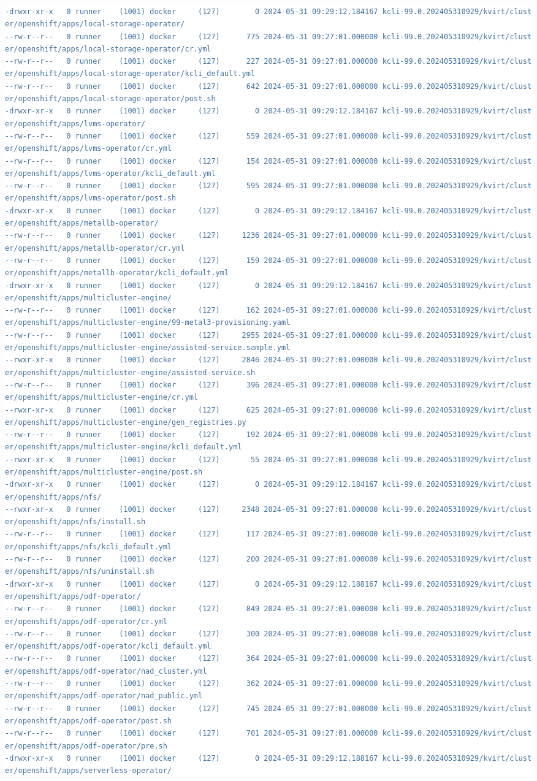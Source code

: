 ```diff
-drwxr-xr-x   0 runner    (1001) docker     (127)        0 2024-05-31 09:29:12.184167 kcli-99.0.202405310929/kvirt/cluster/openshift/apps/local-storage-operator/
--rw-r--r--   0 runner    (1001) docker     (127)      775 2024-05-31 09:27:01.000000 kcli-99.0.202405310929/kvirt/cluster/openshift/apps/local-storage-operator/cr.yml
--rw-r--r--   0 runner    (1001) docker     (127)      227 2024-05-31 09:27:01.000000 kcli-99.0.202405310929/kvirt/cluster/openshift/apps/local-storage-operator/kcli_default.yml
--rw-r--r--   0 runner    (1001) docker     (127)      642 2024-05-31 09:27:01.000000 kcli-99.0.202405310929/kvirt/cluster/openshift/apps/local-storage-operator/post.sh
-drwxr-xr-x   0 runner    (1001) docker     (127)        0 2024-05-31 09:29:12.184167 kcli-99.0.202405310929/kvirt/cluster/openshift/apps/lvms-operator/
--rw-r--r--   0 runner    (1001) docker     (127)      559 2024-05-31 09:27:01.000000 kcli-99.0.202405310929/kvirt/cluster/openshift/apps/lvms-operator/cr.yml
--rw-r--r--   0 runner    (1001) docker     (127)      154 2024-05-31 09:27:01.000000 kcli-99.0.202405310929/kvirt/cluster/openshift/apps/lvms-operator/kcli_default.yml
--rw-r--r--   0 runner    (1001) docker     (127)      595 2024-05-31 09:27:01.000000 kcli-99.0.202405310929/kvirt/cluster/openshift/apps/lvms-operator/post.sh
-drwxr-xr-x   0 runner    (1001) docker     (127)        0 2024-05-31 09:29:12.184167 kcli-99.0.202405310929/kvirt/cluster/openshift/apps/metallb-operator/
--rw-r--r--   0 runner    (1001) docker     (127)     1236 2024-05-31 09:27:01.000000 kcli-99.0.202405310929/kvirt/cluster/openshift/apps/metallb-operator/cr.yml
--rw-r--r--   0 runner    (1001) docker     (127)      159 2024-05-31 09:27:01.000000 kcli-99.0.202405310929/kvirt/cluster/openshift/apps/metallb-operator/kcli_default.yml
-drwxr-xr-x   0 runner    (1001) docker     (127)        0 2024-05-31 09:29:12.184167 kcli-99.0.202405310929/kvirt/cluster/openshift/apps/multicluster-engine/
--rw-r--r--   0 runner    (1001) docker     (127)      162 2024-05-31 09:27:01.000000 kcli-99.0.202405310929/kvirt/cluster/openshift/apps/multicluster-engine/99-metal3-provisioning.yaml
--rw-r--r--   0 runner    (1001) docker     (127)     2955 2024-05-31 09:27:01.000000 kcli-99.0.202405310929/kvirt/cluster/openshift/apps/multicluster-engine/assisted-service.sample.yml
--rwxr-xr-x   0 runner    (1001) docker     (127)     2846 2024-05-31 09:27:01.000000 kcli-99.0.202405310929/kvirt/cluster/openshift/apps/multicluster-engine/assisted-service.sh
--rw-r--r--   0 runner    (1001) docker     (127)      396 2024-05-31 09:27:01.000000 kcli-99.0.202405310929/kvirt/cluster/openshift/apps/multicluster-engine/cr.yml
--rwxr-xr-x   0 runner    (1001) docker     (127)      625 2024-05-31 09:27:01.000000 kcli-99.0.202405310929/kvirt/cluster/openshift/apps/multicluster-engine/gen_registries.py
--rw-r--r--   0 runner    (1001) docker     (127)      192 2024-05-31 09:27:01.000000 kcli-99.0.202405310929/kvirt/cluster/openshift/apps/multicluster-engine/kcli_default.yml
--rwxr-xr-x   0 runner    (1001) docker     (127)       55 2024-05-31 09:27:01.000000 kcli-99.0.202405310929/kvirt/cluster/openshift/apps/multicluster-engine/post.sh
-drwxr-xr-x   0 runner    (1001) docker     (127)        0 2024-05-31 09:29:12.184167 kcli-99.0.202405310929/kvirt/cluster/openshift/apps/nfs/
--rwxr-xr-x   0 runner    (1001) docker     (127)     2348 2024-05-31 09:27:01.000000 kcli-99.0.202405310929/kvirt/cluster/openshift/apps/nfs/install.sh
--rw-r--r--   0 runner    (1001) docker     (127)      117 2024-05-31 09:27:01.000000 kcli-99.0.202405310929/kvirt/cluster/openshift/apps/nfs/kcli_default.yml
--rw-r--r--   0 runner    (1001) docker     (127)      200 2024-05-31 09:27:01.000000 kcli-99.0.202405310929/kvirt/cluster/openshift/apps/nfs/uninstall.sh
-drwxr-xr-x   0 runner    (1001) docker     (127)        0 2024-05-31 09:29:12.188167 kcli-99.0.202405310929/kvirt/cluster/openshift/apps/odf-operator/
--rw-r--r--   0 runner    (1001) docker     (127)      849 2024-05-31 09:27:01.000000 kcli-99.0.202405310929/kvirt/cluster/openshift/apps/odf-operator/cr.yml
--rw-r--r--   0 runner    (1001) docker     (127)      300 2024-05-31 09:27:01.000000 kcli-99.0.202405310929/kvirt/cluster/openshift/apps/odf-operator/kcli_default.yml
--rw-r--r--   0 runner    (1001) docker     (127)      364 2024-05-31 09:27:01.000000 kcli-99.0.202405310929/kvirt/cluster/openshift/apps/odf-operator/nad_cluster.yml
--rw-r--r--   0 runner    (1001) docker     (127)      362 2024-05-31 09:27:01.000000 kcli-99.0.202405310929/kvirt/cluster/openshift/apps/odf-operator/nad_public.yml
--rw-r--r--   0 runner    (1001) docker     (127)      745 2024-05-31 09:27:01.000000 kcli-99.0.202405310929/kvirt/cluster/openshift/apps/odf-operator/post.sh
--rw-r--r--   0 runner    (1001) docker     (127)      701 2024-05-31 09:27:01.000000 kcli-99.0.202405310929/kvirt/cluster/openshift/apps/odf-operator/pre.sh
-drwxr-xr-x   0 runner    (1001) docker     (127)        0 2024-05-31 09:29:12.188167 kcli-99.0.202405310929/kvirt/cluster/openshift/apps/serverless-operator/
```